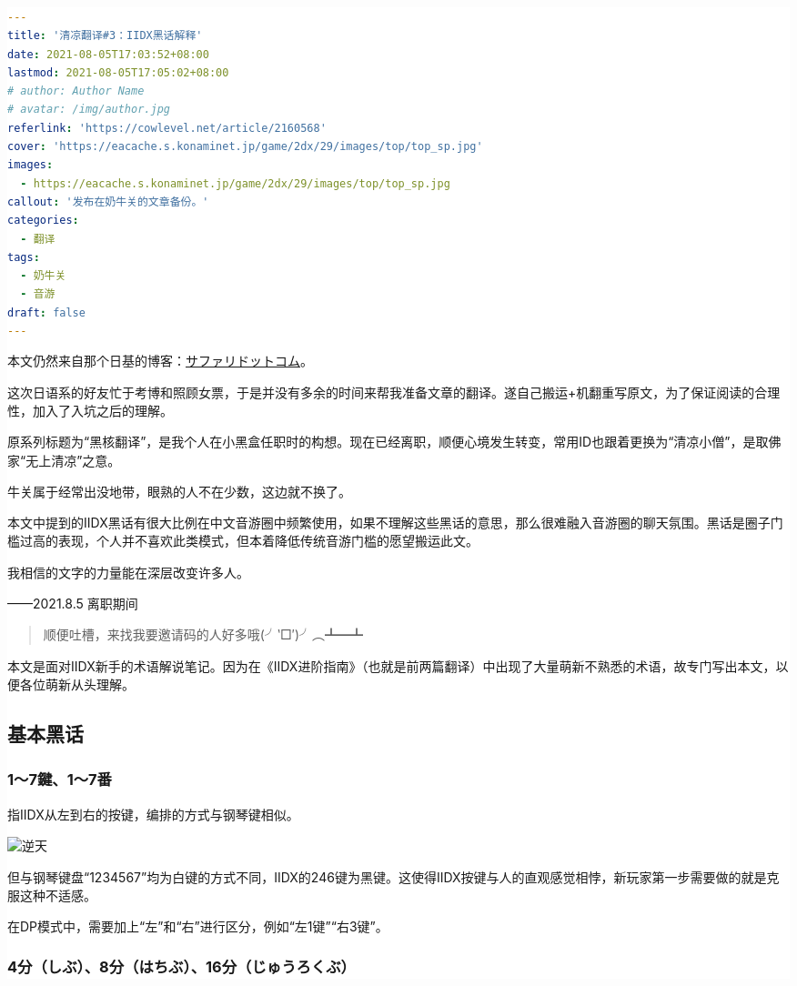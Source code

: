 ```yaml
---
title: '清凉翻译#3：IIDX黑话解释'
date: 2021-08-05T17:03:52+08:00
lastmod: 2021-08-05T17:05:02+08:00
# author: Author Name
# avatar: /img/author.jpg
referlink: 'https://cowlevel.net/article/2160568'
cover: 'https://eacache.s.konaminet.jp/game/2dx/29/images/top/top_sp.jpg'
images:
  - https://eacache.s.konaminet.jp/game/2dx/29/images/top/top_sp.jpg
callout: '发布在奶牛关的文章备份。'
categories:
  - 翻译
tags:
  - 奶牛关
  - 音游
draft: false
---
```


本文仍然来自那个日基的博客：[サファリドットコム](https://the-safari.com/4354)。



这次日语系的好友忙于考博和照顾女票，于是并没有多余的时间来帮我准备文章的翻译。遂自己搬运+机翻重写原文，为了保证阅读的合理性，加入了入坑之后的理解。

原系列标题为“黑核翻译”，是我个人在小黑盒任职时的构想。现在已经离职，顺便心境发生转变，常用ID也跟着更换为“清凉小僧”，是取佛家“无上清凉”之意。

牛关属于经常出没地带，眼熟的人不在少数，这边就不换了。

本文中提到的IIDX黑话有很大比例在中文音游圈中频繁使用，如果不理解这些黑话的意思，那么很难融入音游圈的聊天氛围。黑话是圈子门槛过高的表现，个人并不喜欢此类模式，但本着降低传统音游门槛的愿望搬运此文。

我相信的文字的力量能在深层改变许多人。

——2021.8.5 离职期间

> 顺便吐槽，来找我要邀请码的人好多哦(╯‵□′)╯︵┻━┻

本文是面对IIDX新手的术语解说笔记。因为在《IIDX进阶指南》（也就是前两篇翻译）中出现了大量萌新不熟悉的术语，故专门写出本文，以便各位萌新从头理解。

## 基本黑话

### 1～7鍵、1～7番

指IIDX从左到右的按键，编排的方式与钢琴键相似。

![逆天](https://the-safari.com/wp-content/uploads/2021/08/32eb3ab344a3be68a4dfc358ac810685.png)

但与钢琴键盘“1234567”均为白键的方式不同，IIDX的246键为黑键。这使得IIDX按键与人的直观感觉相悖，新玩家第一步需要做的就是克服这种不适感。

在DP模式中，需要加上“左”和“右”进行区分，例如“左1键”“右3键”。

### 4分（しぶ）、8分（はちぶ）、16分（じゅうろくぶ）
